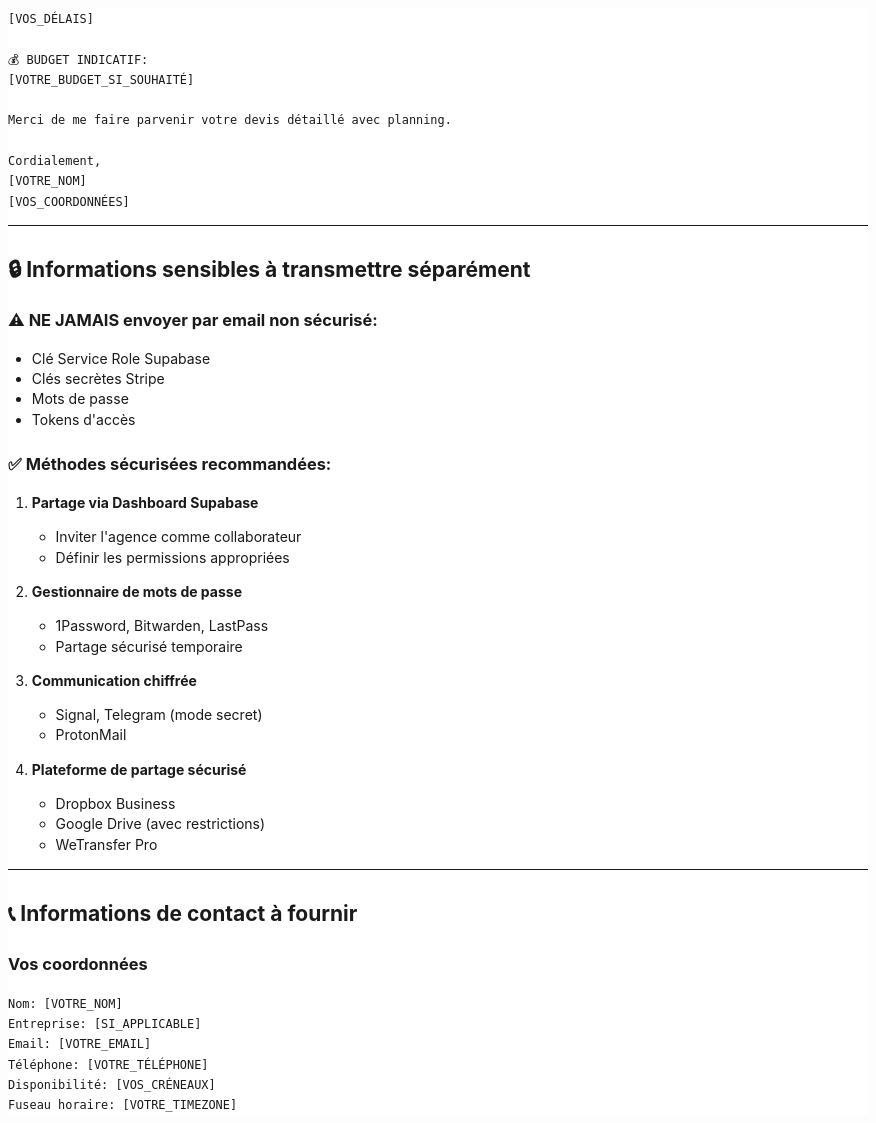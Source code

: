 ```
[VOS_DÉLAIS]

💰 BUDGET INDICATIF:
[VOTRE_BUDGET_SI_SOUHAITÉ]

Merci de me faire parvenir votre devis détaillé avec planning.

Cordialement,
[VOTRE_NOM]
[VOS_COORDONNÉES]
```

---

## 🔒 Informations sensibles à transmettre séparément

### ⚠️ NE JAMAIS envoyer par email non sécurisé:
- Clé Service Role Supabase
- Clés secrètes Stripe
- Mots de passe
- Tokens d'accès

### ✅ Méthodes sécurisées recommandées:
1. **Partage via Dashboard Supabase**
   - Inviter l'agence comme collaborateur
   - Définir les permissions appropriées

2. **Gestionnaire de mots de passe**
   - 1Password, Bitwarden, LastPass
   - Partage sécurisé temporaire

3. **Communication chiffrée**
   - Signal, Telegram (mode secret)
   - ProtonMail

4. **Plateforme de partage sécurisé**
   - Dropbox Business
   - Google Drive (avec restrictions)
   - WeTransfer Pro

---

## 📞 Informations de contact à fournir

### Vos coordonnées
```
Nom: [VOTRE_NOM]
Entreprise: [SI_APPLICABLE]
Email: [VOTRE_EMAIL]
Téléphone: [VOTRE_TÉLÉPHONE]
Disponibilité: [VOS_CRÉNEAUX]
Fuseau horaire: [VOTRE_TIMEZONE]
```
